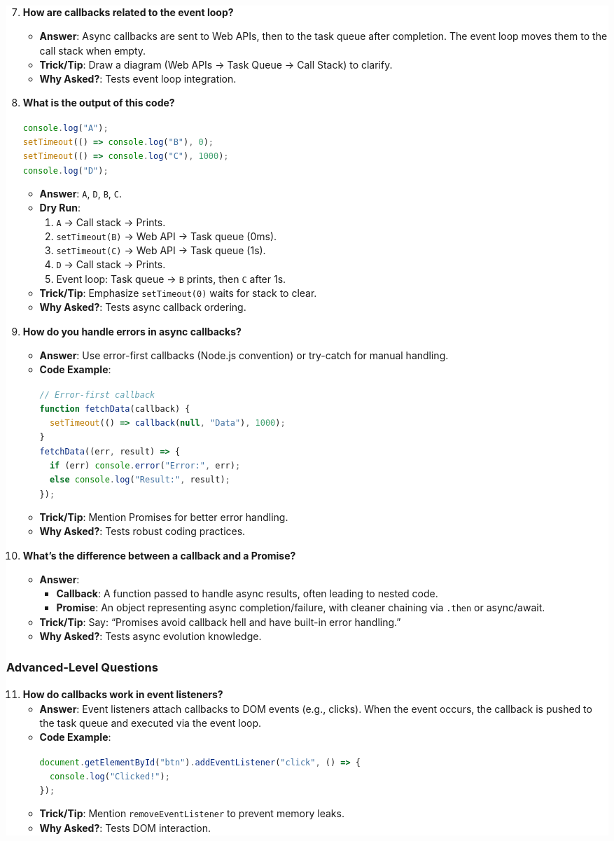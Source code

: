 7. **How are callbacks related to the event loop?**
   - **Answer**: Async callbacks are sent to Web APIs, then to the task queue after completion. The event loop moves them to the call stack when empty.
   - **Trick/Tip**: Draw a diagram (Web APIs → Task Queue → Call Stack) to clarify.
   - **Why Asked?**: Tests event loop integration.

8. **What is the output of this code?**
   ```js
   console.log("A");
   setTimeout(() => console.log("B"), 0);
   setTimeout(() => console.log("C"), 1000);
   console.log("D");
   ```
   - **Answer**: `A`, `D`, `B`, `C`.
   - **Dry Run**:
     1. `A` → Call stack → Prints.
     2. `setTimeout(B)` → Web API → Task queue (0ms).
     3. `setTimeout(C)` → Web API → Task queue (1s).
     4. `D` → Call stack → Prints.
     5. Event loop: Task queue → `B` prints, then `C` after 1s.
   - **Trick/Tip**: Emphasize `setTimeout(0)` waits for stack to clear.
   - **Why Asked?**: Tests async callback ordering.

9. **How do you handle errors in async callbacks?**
   - **Answer**: Use error-first callbacks (Node.js convention) or try-catch for manual handling.
   - **Code Example**:
     ```js
     // Error-first callback
     function fetchData(callback) {
       setTimeout(() => callback(null, "Data"), 1000);
     }
     fetchData((err, result) => {
       if (err) console.error("Error:", err);
       else console.log("Result:", result);
     });
     ```
   - **Trick/Tip**: Mention Promises for better error handling.
   - **Why Asked?**: Tests robust coding practices.

10. **What’s the difference between a callback and a Promise?**
    - **Answer**:
      - **Callback**: A function passed to handle async results, often leading to nested code.
      - **Promise**: An object representing async completion/failure, with cleaner chaining via `.then` or async/await.
    - **Trick/Tip**: Say: “Promises avoid callback hell and have built-in error handling.”
    - **Why Asked?**: Tests async evolution knowledge.

### Advanced-Level Questions
11. **How do callbacks work in event listeners?**
    - **Answer**: Event listeners attach callbacks to DOM events (e.g., clicks). When the event occurs, the callback is pushed to the task queue and executed via the event loop.
    - **Code Example**:
      ```js
      document.getElementById("btn").addEventListener("click", () => {
        console.log("Clicked!");
      });
      ```
    - **Trick/Tip**: Mention `removeEventListener` to prevent memory leaks.
    - **Why Asked?**: Tests DOM interaction.
